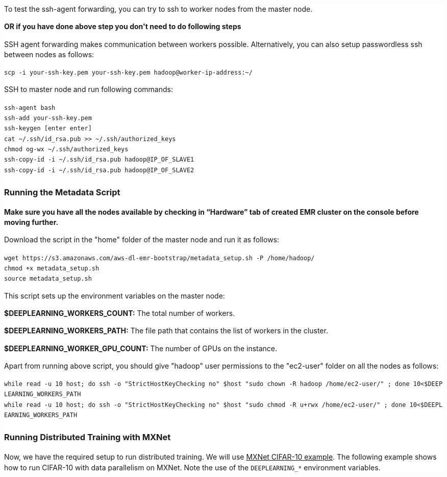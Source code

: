 To test the ssh-agent forwarding, you can try to ssh to worker nodes from the master node.

**OR if you have done above step you don't need to do following steps**

SSH agent forwarding makes communication between workers possible. Alternatively, you can also setup passwordless ssh between nodes as follows:
```
scp -i your-ssh-key.pem your-ssh-key.pem hadoop@worker-ip-address:~/
```
SSH to master node and run following commands:

```
ssh-agent bash
ssh-add your-ssh-key.pem
ssh-keygen [enter enter]
cat ~/.ssh/id_rsa.pub >> ~/.ssh/authorized_keys
chmod og-wx ~/.ssh/authorized_keys
ssh-copy-id -i ~/.ssh/id_rsa.pub hadoop@IP_OF_SLAVE1
ssh-copy-id -i ~/.ssh/id_rsa.pub hadoop@IP_OF_SLAVE2
```

### Running the Metadata Script

**Make sure you have all the nodes available by checking in “Hardware” tab of created EMR cluster on the console before moving further.**

Download the script in the "home" folder of the master node and run it as follows:

  ```
  wget https://s3.amazonaws.com/aws-dl-emr-bootstrap/metadata_setup.sh -P /home/hadoop/
  chmod +x metadata_setup.sh
  source metadata_setup.sh
  ```

This script sets up the environment variables on the master node:

**$DEEPLEARNING_WORKERS_COUNT:** The total number of workers.

**$DEEPLEARNING_WORKERS_PATH:** The file path that contains the list of workers in the cluster.

**$DEEPLEARNING_WORKER_GPU_COUNT:** The number of GPUs on the instance.

Apart from running above script, you should give "hadoop" user permissions to the "ec2-user" folder on all the nodes as follows:

```
while read -u 10 host; do ssh -o "StrictHostKeyChecking no" $host "sudo chown -R hadoop /home/ec2-user/" ; done 10<$DEEPLEARNING_WORKERS_PATH
while read -u 10 host; do ssh -o "StrictHostKeyChecking no" $host "sudo chmod -R u+rwx /home/ec2-user/" ; done 10<$DEEPLEARNING_WORKERS_PATH
```

### Running Distributed Training with MXNet

Now, we have the required setup to run distributed training. We will use [MXNet CIFAR-10 example](https://github.com/apache/incubator-mxnet/blob/master/example/image-classification/train_cifar10.py).
The following example shows how to run CIFAR-10 with data parallelism on MXNet. Note the use of the `DEEPLEARNING_*` environment variables.
